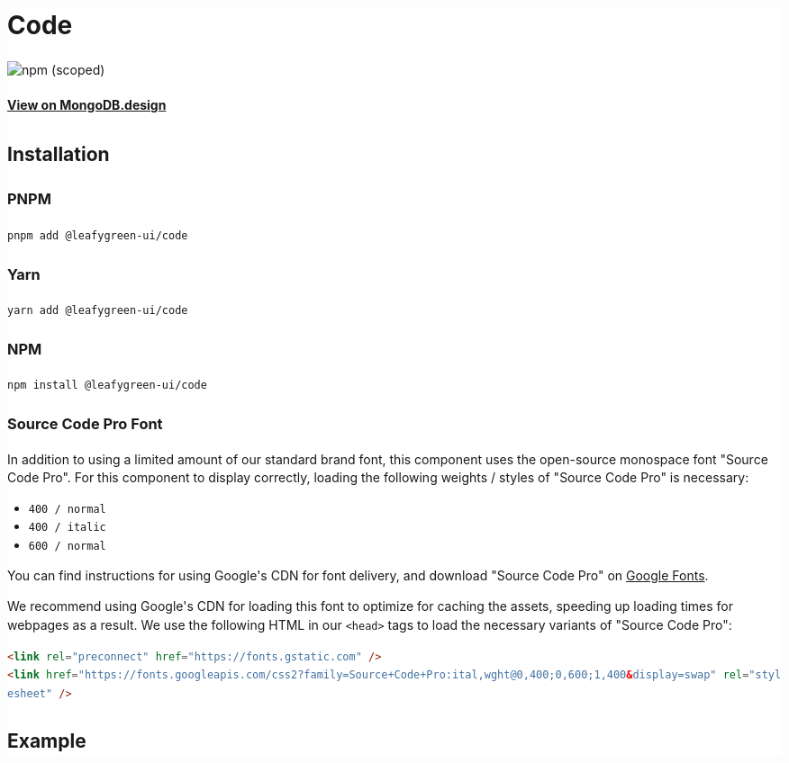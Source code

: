 # Code

![npm (scoped)](https://img.shields.io/npm/v/@leafygreen-ui/code.svg)

#### [View on MongoDB.design](https://www.mongodb.design/component/code/live-example/)

## Installation

### PNPM

```shell
pnpm add @leafygreen-ui/code
```

### Yarn

```shell
yarn add @leafygreen-ui/code
```

### NPM

```shell
npm install @leafygreen-ui/code
```

### Source Code Pro Font

In addition to using a limited amount of our standard brand font, this component uses the open-source monospace font "Source Code Pro". For this component to display correctly, loading the following weights / styles of "Source Code Pro" is necessary:

- `400 / normal`
- `400 / italic`
- `600 / normal`

You can find instructions for using Google's CDN for font delivery, and download "Source Code Pro" on [Google Fonts](https://fonts.google.com/specimen/Source+Code+Pro?query=+source+code+pro&selection.family=Source+Code+Pro:ital,wght@0,400;0,600;1,400&sidebar.open=true#glyphs).

We recommend using Google's CDN for loading this font to optimize for caching the assets, speeding up loading times for webpages as a result. We use the following HTML in our `<head>` tags to load the necessary variants of "Source Code Pro":

```HTML
<link rel="preconnect" href="https://fonts.gstatic.com" />
<link href="https://fonts.googleapis.com/css2?family=Source+Code+Pro:ital,wght@0,400;0,600;1,400&display=swap" rel="stylesheet" />
```

## Example
